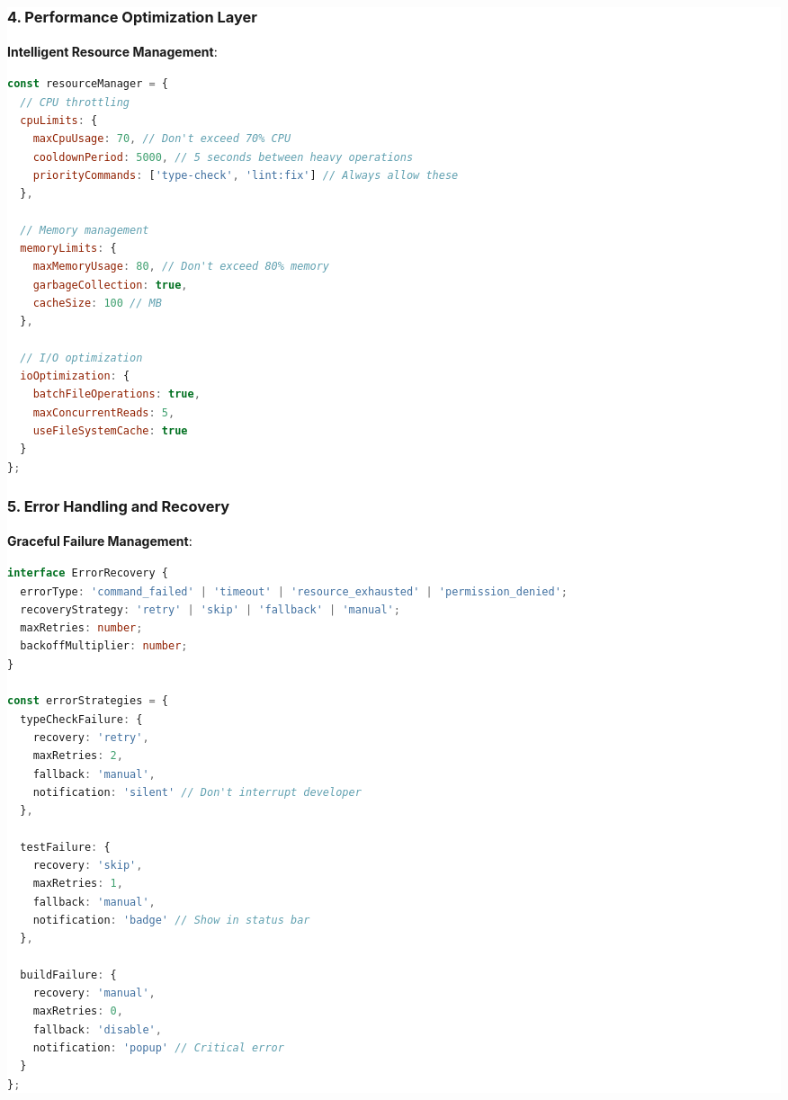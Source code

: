 ### 4. Performance Optimization Layer

**Intelligent Resource Management**:
```javascript
const resourceManager = {
  // CPU throttling
  cpuLimits: {
    maxCpuUsage: 70, // Don't exceed 70% CPU
    cooldownPeriod: 5000, // 5 seconds between heavy operations
    priorityCommands: ['type-check', 'lint:fix'] // Always allow these
  },
  
  // Memory management
  memoryLimits: {
    maxMemoryUsage: 80, // Don't exceed 80% memory
    garbageCollection: true,
    cacheSize: 100 // MB
  },
  
  // I/O optimization
  ioOptimization: {
    batchFileOperations: true,
    maxConcurrentReads: 5,
    useFileSystemCache: true
  }
};
```

### 5. Error Handling and Recovery

**Graceful Failure Management**:
```typescript
interface ErrorRecovery {
  errorType: 'command_failed' | 'timeout' | 'resource_exhausted' | 'permission_denied';
  recoveryStrategy: 'retry' | 'skip' | 'fallback' | 'manual';
  maxRetries: number;
  backoffMultiplier: number;
}

const errorStrategies = {
  typeCheckFailure: {
    recovery: 'retry',
    maxRetries: 2,
    fallback: 'manual',
    notification: 'silent' // Don't interrupt developer
  },
  
  testFailure: {
    recovery: 'skip',
    maxRetries: 1,
    fallback: 'manual',
    notification: 'badge' // Show in status bar
  },
  
  buildFailure: {
    recovery: 'manual',
    maxRetries: 0,
    fallback: 'disable',
    notification: 'popup' // Critical error
  }
};
```
